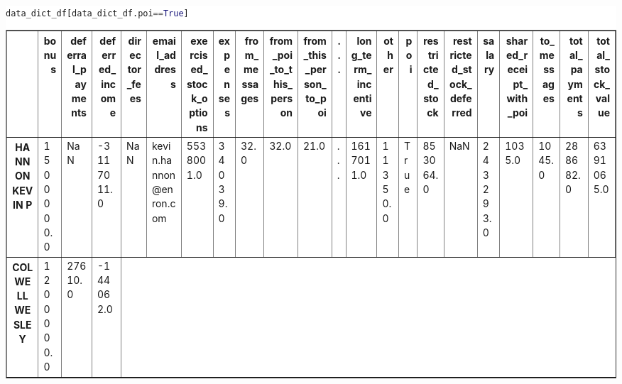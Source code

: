 
```python
data_dict_df[data_dict_df.poi==True]
```




<div>
<table border="1" class="dataframe">
  <thead>
    <tr style="text-align: right;">
      <th></th>
      <th>bonus</th>
      <th>deferral_payments</th>
      <th>deferred_income</th>
      <th>director_fees</th>
      <th>email_address</th>
      <th>exercised_stock_options</th>
      <th>expenses</th>
      <th>from_messages</th>
      <th>from_poi_to_this_person</th>
      <th>from_this_person_to_poi</th>
      <th>...</th>
      <th>long_term_incentive</th>
      <th>other</th>
      <th>poi</th>
      <th>restricted_stock</th>
      <th>restricted_stock_deferred</th>
      <th>salary</th>
      <th>shared_receipt_with_poi</th>
      <th>to_messages</th>
      <th>total_payments</th>
      <th>total_stock_value</th>
    </tr>
  </thead>
  <tbody>
    <tr>
      <th>HANNON KEVIN P</th>
      <td>1500000.0</td>
      <td>NaN</td>
      <td>-3117011.0</td>
      <td>NaN</td>
      <td>kevin.hannon@enron.com</td>
      <td>5538001.0</td>
      <td>34039.0</td>
      <td>32.0</td>
      <td>32.0</td>
      <td>21.0</td>
      <td>...</td>
      <td>1617011.0</td>
      <td>11350.0</td>
      <td>True</td>
      <td>853064.0</td>
      <td>NaN</td>
      <td>243293.0</td>
      <td>1035.0</td>
      <td>1045.0</td>
      <td>288682.0</td>
      <td>6391065.0</td>
    </tr>
    <tr>
      <th>COLWELL WESLEY</th>
      <td>1200000.0</td>
      <td>27610.0</td>
      <td>-144062.0</td>